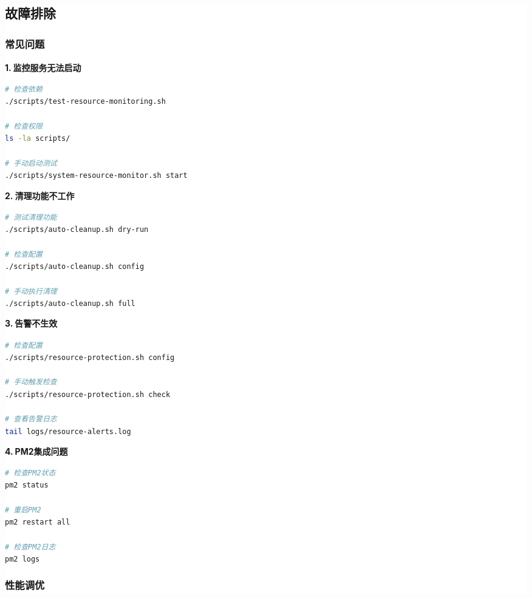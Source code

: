 ## 故障排除

### 常见问题

**1. 监控服务无法启动**
```bash
# 检查依赖
./scripts/test-resource-monitoring.sh

# 检查权限
ls -la scripts/

# 手动启动测试
./scripts/system-resource-monitor.sh start
```

**2. 清理功能不工作**
```bash
# 测试清理功能
./scripts/auto-cleanup.sh dry-run

# 检查配置
./scripts/auto-cleanup.sh config

# 手动执行清理
./scripts/auto-cleanup.sh full
```

**3. 告警不生效**
```bash
# 检查配置
./scripts/resource-protection.sh config

# 手动触发检查
./scripts/resource-protection.sh check

# 查看告警日志
tail logs/resource-alerts.log
```

**4. PM2集成问题**
```bash
# 检查PM2状态
pm2 status

# 重启PM2
pm2 restart all

# 检查PM2日志
pm2 logs
```

### 性能调优

